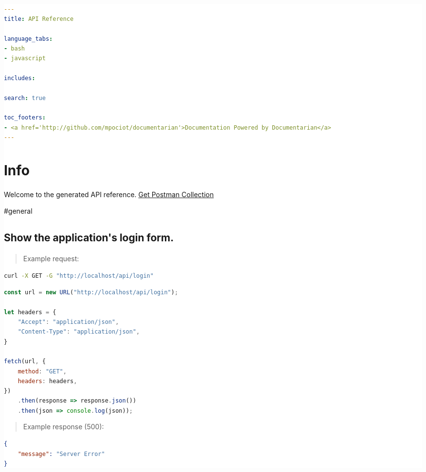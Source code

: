 ```yaml
---
title: API Reference

language_tabs:
- bash
- javascript

includes:

search: true

toc_footers:
- <a href='http://github.com/mpociot/documentarian'>Documentation Powered by Documentarian</a>
---
```


# Info

Welcome to the generated API reference.
[Get Postman Collection](http://localhost/docs/collection.json)



#general

## Show the application&#039;s login form.

> Example request:

```bash
curl -X GET -G "http://localhost/api/login" 
```

```javascript
const url = new URL("http://localhost/api/login");

let headers = {
    "Accept": "application/json",
    "Content-Type": "application/json",
}

fetch(url, {
    method: "GET",
    headers: headers,
})
    .then(response => response.json())
    .then(json => console.log(json));
```


> Example response (500):

```json
{
    "message": "Server Error"
}
```

